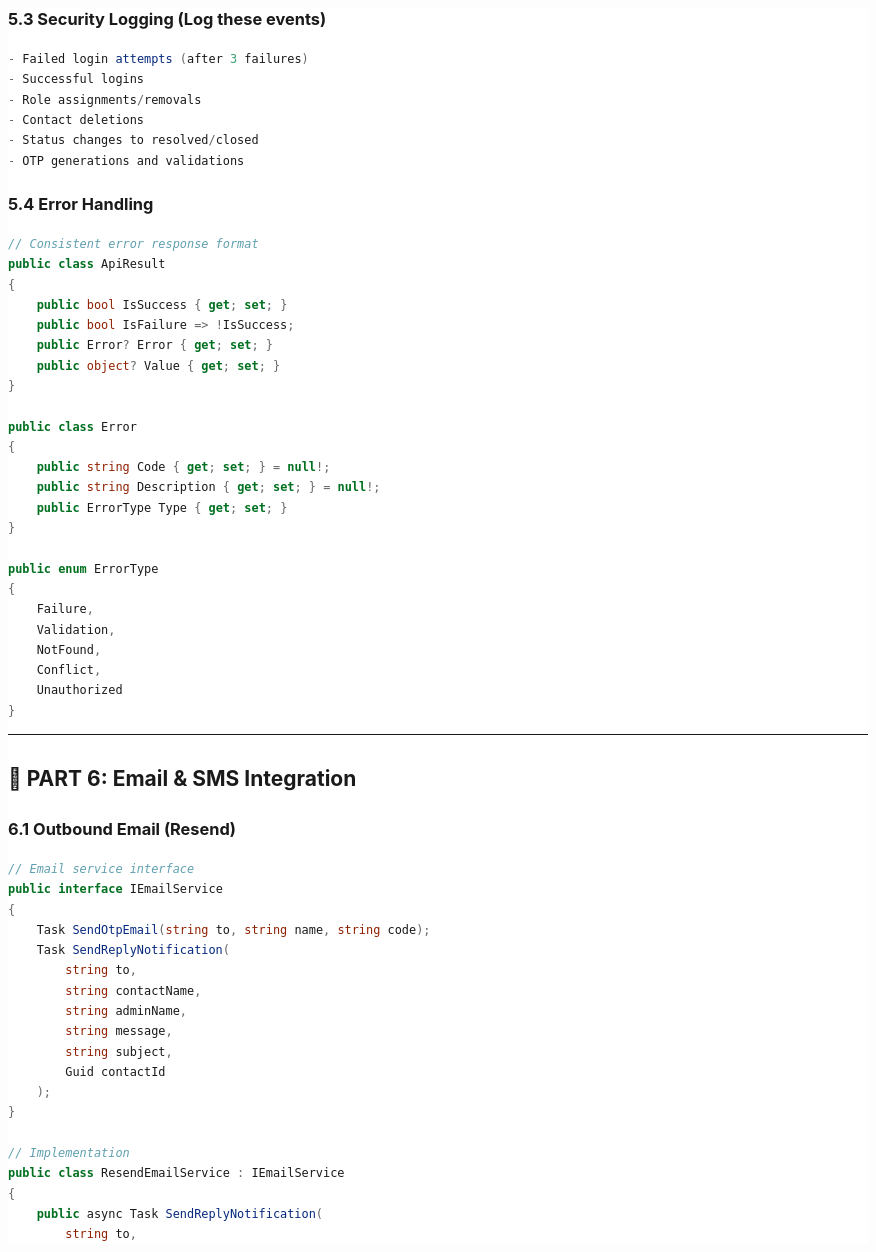 ### 5.3 Security Logging (Log these events)
```csharp
- Failed login attempts (after 3 failures)
- Successful logins
- Role assignments/removals
- Contact deletions
- Status changes to resolved/closed
- OTP generations and validations
```

### 5.4 Error Handling
```csharp
// Consistent error response format
public class ApiResult
{
    public bool IsSuccess { get; set; }
    public bool IsFailure => !IsSuccess;
    public Error? Error { get; set; }
    public object? Value { get; set; }
}

public class Error
{
    public string Code { get; set; } = null!;
    public string Description { get; set; } = null!;
    public ErrorType Type { get; set; }
}

public enum ErrorType
{
    Failure,
    Validation,
    NotFound,
    Conflict,
    Unauthorized
}
```

---

## 📧 PART 6: Email & SMS Integration

### 6.1 Outbound Email (Resend)
```csharp
// Email service interface
public interface IEmailService
{
    Task SendOtpEmail(string to, string name, string code);
    Task SendReplyNotification(
        string to, 
        string contactName, 
        string adminName, 
        string message, 
        string subject,
        Guid contactId
    );
}

// Implementation
public class ResendEmailService : IEmailService
{
    public async Task SendReplyNotification(
        string to, 
```